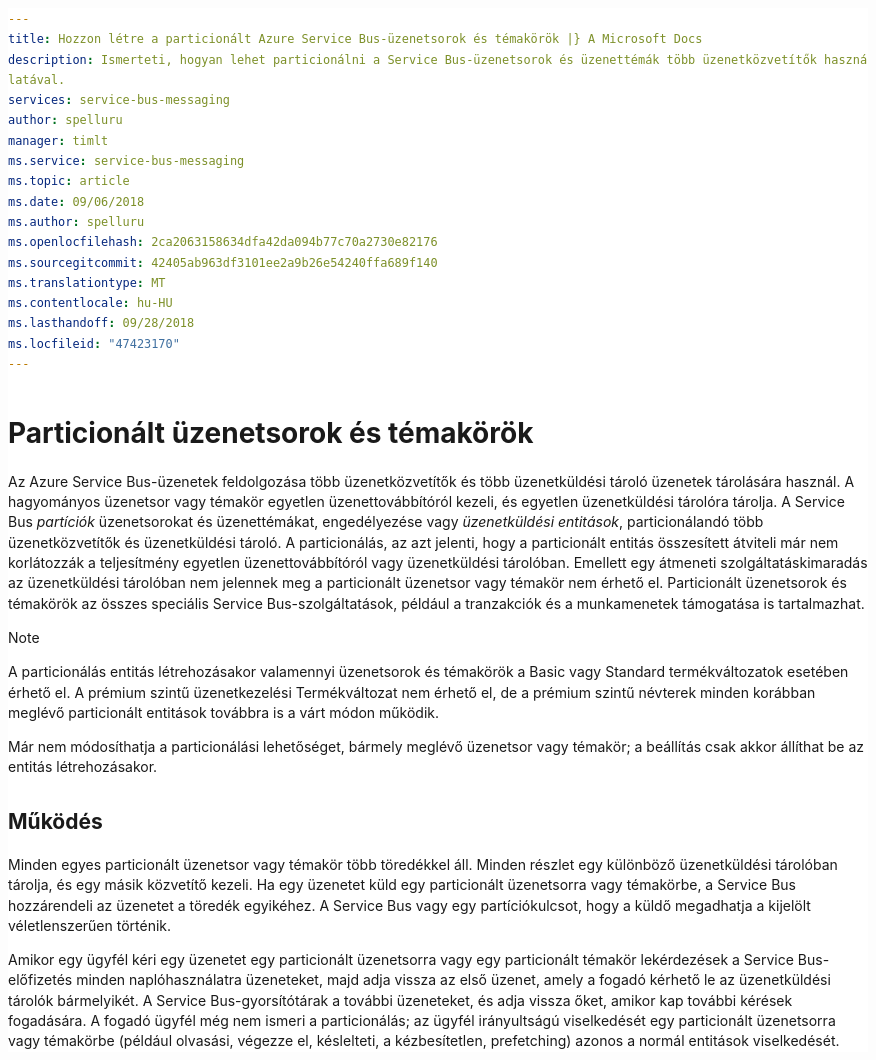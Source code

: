 ```yaml
---
title: Hozzon létre a particionált Azure Service Bus-üzenetsorok és témakörök |} A Microsoft Docs
description: Ismerteti, hogyan lehet particionálni a Service Bus-üzenetsorok és üzenettémák több üzenetközvetítők használatával.
services: service-bus-messaging
author: spelluru
manager: timlt
ms.service: service-bus-messaging
ms.topic: article
ms.date: 09/06/2018
ms.author: spelluru
ms.openlocfilehash: 2ca2063158634dfa42da094b77c70a2730e82176
ms.sourcegitcommit: 42405ab963df3101ee2a9b26e54240ffa689f140
ms.translationtype: MT
ms.contentlocale: hu-HU
ms.lasthandoff: 09/28/2018
ms.locfileid: "47423170"
---
```

# <a name="partitioned-queues-and-topics"></a>Particionált üzenetsorok és témakörök

Az Azure Service Bus-üzenetek feldolgozása több üzenetközvetítők és több üzenetküldési tároló üzenetek tárolására használ. A hagyományos üzenetsor vagy témakör egyetlen üzenettovábbítóról kezeli, és egyetlen üzenetküldési tárolóra tárolja. A Service Bus *partíciók* üzenetsorokat és üzenettémákat, engedélyezése vagy *üzenetküldési entitások*, particionálandó több üzenetközvetítők és üzenetküldési tároló. A particionálás, az azt jelenti, hogy a particionált entitás összesített átviteli már nem korlátozzák a teljesítmény egyetlen üzenettovábbítóról vagy üzenetküldési tárolóban. Emellett egy átmeneti szolgáltatáskimaradás az üzenetküldési tárolóban nem jelennek meg a particionált üzenetsor vagy témakör nem érhető el. Particionált üzenetsorok és témakörök az összes speciális Service Bus-szolgáltatások, például a tranzakciók és a munkamenetek támogatása is tartalmazhat.

> [!NOTE]
> A particionálás entitás létrehozásakor valamennyi üzenetsorok és témakörök a Basic vagy Standard termékváltozatok esetében érhető el. A prémium szintű üzenetkezelési Termékváltozat nem érhető el, de a prémium szintű névterek minden korábban meglévő particionált entitások továbbra is a várt módon működik.
 
Már nem módosíthatja a particionálási lehetőséget, bármely meglévő üzenetsor vagy témakör; a beállítás csak akkor állíthat be az entitás létrehozásakor.

## <a name="how-it-works"></a>Működés

Minden egyes particionált üzenetsor vagy témakör több töredékkel áll. Minden részlet egy különböző üzenetküldési tárolóban tárolja, és egy másik közvetítő kezeli. Ha egy üzenetet küld egy particionált üzenetsorra vagy témakörbe, a Service Bus hozzárendeli az üzenetet a töredék egyikéhez. A Service Bus vagy egy partíciókulcsot, hogy a küldő megadhatja a kijelölt véletlenszerűen történik.

Amikor egy ügyfél kéri egy üzenetet egy particionált üzenetsorra vagy egy particionált témakör lekérdezések a Service Bus-előfizetés minden naplóhasználatra üzeneteket, majd adja vissza az első üzenet, amely a fogadó kérhető le az üzenetküldési tárolók bármelyikét. A Service Bus-gyorsítótárak a további üzeneteket, és adja vissza őket, amikor kap további kérések fogadására. A fogadó ügyfél még nem ismeri a particionálás; az ügyfél irányultságú viselkedését egy particionált üzenetsorra vagy témakörbe (például olvasási, végezze el, késlelteti, a kézbesítetlen, prefetching) azonos a normál entitások viselkedését.


[Azure portal]: https://portal.azure.com
[QueueDescription.EnablePartitioning]: /dotnet/api/microsoft.servicebus.messaging.queuedescription.enablepartitioning
[TopicDescription.EnablePartitioning]: /dotnet/api/microsoft.servicebus.messaging.topicdescription.enablepartitioning
[QueueDescription.ForwardTo]: /dotnet/api/microsoft.servicebus.messaging.queuedescription.forwardto
[AMQP 1.0 support for Service Bus partitioned queues and topics]: service-bus-partitioned-queues-and-topics-amqp-overview.md